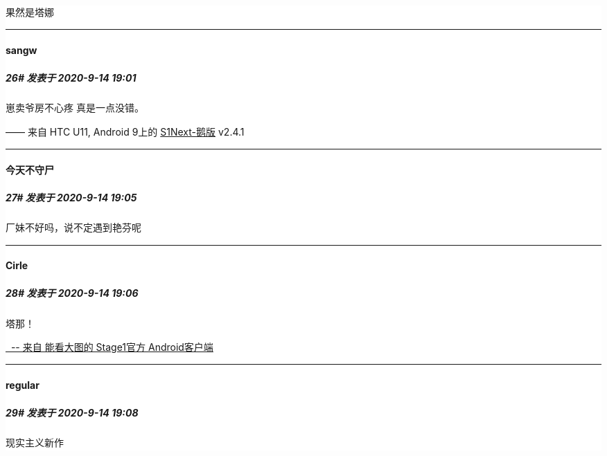 果然是塔娜







-----

####  sangw  
##### 26#       发表于 2020-9-14 19:01




崽卖爷房不心疼
真是一点没错。

—— 来自 HTC U11, Android 9上的 [S1Next-鹅版](https://github.com/ykrank/S1-Next/releases) v2.4.1







-----

####  今天不守尸  
##### 27#       发表于 2020-9-14 19:05




厂妹不好吗，说不定遇到艳芬呢







-----

####  Cirle  
##### 28#       发表于 2020-9-14 19:06




塔那！

[  -- 来自 能看大图的 Stage1官方 Android客户端](https://www.coolapk.com/apk/140634)







-----

####  regular  
##### 29#       发表于 2020-9-14 19:08




现实主义新作
